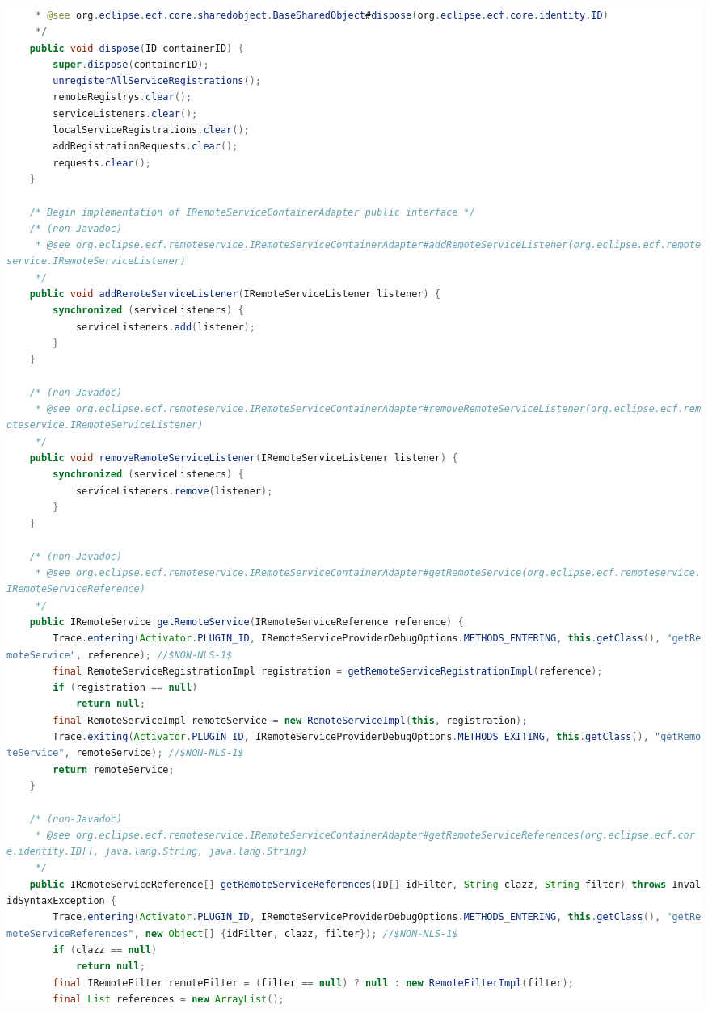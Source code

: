 ```java
	 * @see org.eclipse.ecf.core.sharedobject.BaseSharedObject#dispose(org.eclipse.ecf.core.identity.ID)
	 */
	public void dispose(ID containerID) {
		super.dispose(containerID);
		unregisterAllServiceRegistrations();
		remoteRegistrys.clear();
		serviceListeners.clear();
		localServiceRegistrations.clear();
		addRegistrationRequests.clear();
		requests.clear();
	}

	/* Begin implementation of IRemoteServiceContainerAdapter public interface */
	/* (non-Javadoc)
	 * @see org.eclipse.ecf.remoteservice.IRemoteServiceContainerAdapter#addRemoteServiceListener(org.eclipse.ecf.remoteservice.IRemoteServiceListener)
	 */
	public void addRemoteServiceListener(IRemoteServiceListener listener) {
		synchronized (serviceListeners) {
			serviceListeners.add(listener);
		}
	}

	/* (non-Javadoc)
	 * @see org.eclipse.ecf.remoteservice.IRemoteServiceContainerAdapter#removeRemoteServiceListener(org.eclipse.ecf.remoteservice.IRemoteServiceListener)
	 */
	public void removeRemoteServiceListener(IRemoteServiceListener listener) {
		synchronized (serviceListeners) {
			serviceListeners.remove(listener);
		}
	}

	/* (non-Javadoc)
	 * @see org.eclipse.ecf.remoteservice.IRemoteServiceContainerAdapter#getRemoteService(org.eclipse.ecf.remoteservice.IRemoteServiceReference)
	 */
	public IRemoteService getRemoteService(IRemoteServiceReference reference) {
		Trace.entering(Activator.PLUGIN_ID, IRemoteServiceProviderDebugOptions.METHODS_ENTERING, this.getClass(), "getRemoteService", reference); //$NON-NLS-1$
		final RemoteServiceRegistrationImpl registration = getRemoteServiceRegistrationImpl(reference);
		if (registration == null)
			return null;
		final RemoteServiceImpl remoteService = new RemoteServiceImpl(this, registration);
		Trace.exiting(Activator.PLUGIN_ID, IRemoteServiceProviderDebugOptions.METHODS_EXITING, this.getClass(), "getRemoteService", remoteService); //$NON-NLS-1$
		return remoteService;
	}

	/* (non-Javadoc)
	 * @see org.eclipse.ecf.remoteservice.IRemoteServiceContainerAdapter#getRemoteServiceReferences(org.eclipse.ecf.core.identity.ID[], java.lang.String, java.lang.String)
	 */
	public IRemoteServiceReference[] getRemoteServiceReferences(ID[] idFilter, String clazz, String filter) throws InvalidSyntaxException {
		Trace.entering(Activator.PLUGIN_ID, IRemoteServiceProviderDebugOptions.METHODS_ENTERING, this.getClass(), "getRemoteServiceReferences", new Object[] {idFilter, clazz, filter}); //$NON-NLS-1$
		if (clazz == null)
			return null;
		final IRemoteFilter remoteFilter = (filter == null) ? null : new RemoteFilterImpl(filter);
		final List references = new ArrayList();
```